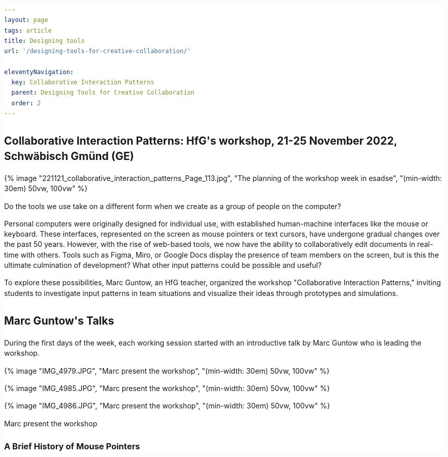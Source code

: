 ```yaml
---
layout: page
tags: article
title: Designing tools
url: '/designing-tools-for-creative-collaboration/'

eleventyNavigation:
  key: Collaborative Interaction Patterns
  parent: Designing Tools for Creative Collaboration
  order: 2
---
```


## Collaborative Interaction Patterns: HfG's workshop, 21-25 November 2022, Schwäbisch Gmünd (GE)

{% image "221121_collaborative_interaction_patterns_Page_113.jpg", "The planning of the workshop week in esadse", "(min-width: 30em) 50vw, 100vw" %}


Do the tools we use take on a different form when we create as a group
of people on the computer?

Personal computers were originally designed for individual use, with
established human-machine interfaces like the mouse or keyboard. These
interfaces, represented on the screen as mouse pointers or text cursors,
have undergone gradual changes over the past 50 years. However, with the
rise of web-based tools, we now have the ability to collaboratively edit
documents in real-time with others. Tools such as Figma, Miro, or Google
Docs display the presence of team members on the screen, but is this the
ultimate culmination of development? What other input patterns could be
possible and useful?

To explore these possibilities, Marc Guntow, an HfG teacher, organized
the workshop "Collaborative Interaction Patterns," inviting students to
investigate input patterns in team situations and visualize their ideas
through prototypes and simulations.


## Marc Guntow's Talks

During the first days of the week, each working session started with an
introductive talk by Marc Guntow who is leading the workshop.

{% image "IMG_4979.JPG", "Marc present the workshop", "(min-width: 30em) 50vw, 100vw" %}


{% image "IMG_4985.JPG", "Marc present the workshop", "(min-width: 30em) 50vw, 100vw" %}


{% image "IMG_4986.JPG", "Marc present the workshop", "(min-width: 30em) 50vw, 100vw" %}
<figcaption>Marc present the workshop</figcaption>


### A Brief History of Mouse Pointers
